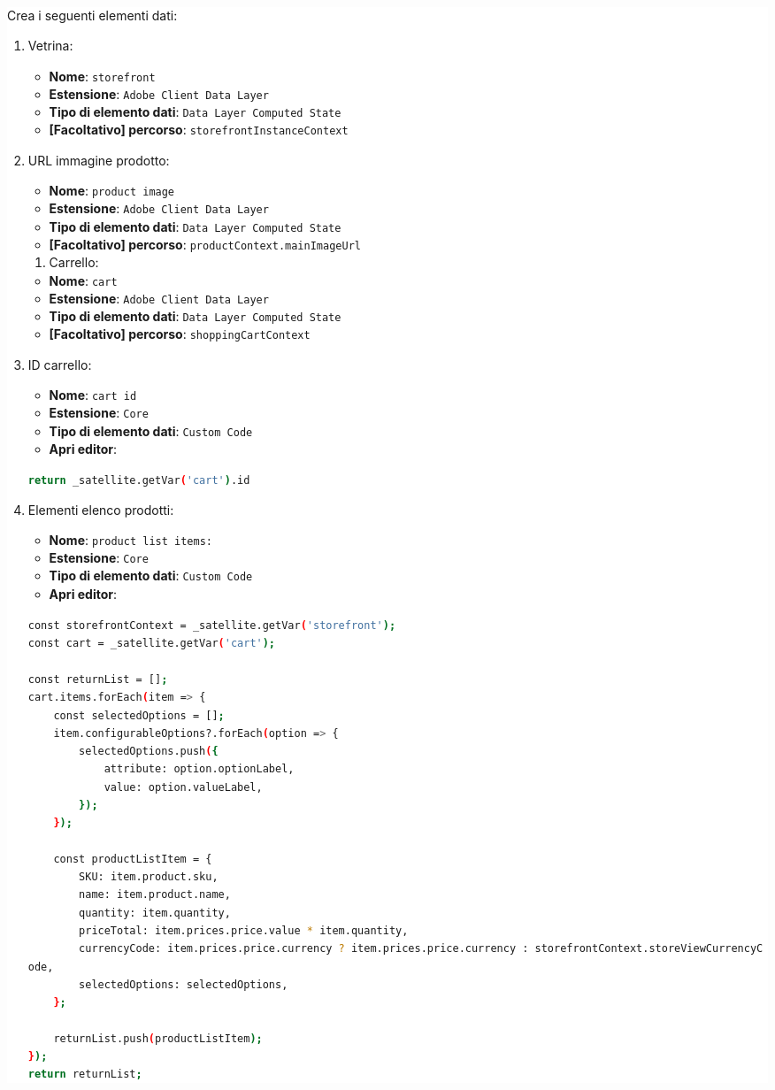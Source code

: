 Crea i seguenti elementi dati:

1. Vetrina:

   - **Nome**: `storefront`
   - **Estensione**: `Adobe Client Data Layer`
   - **Tipo di elemento dati**: `Data Layer Computed State`
   - **[Facoltativo] percorso**: `storefrontInstanceContext`

1. URL immagine prodotto:

   - **Nome**: `product image`
   - **Estensione**: `Adobe Client Data Layer`
   - **Tipo di elemento dati**: `Data Layer Computed State`
   - **[Facoltativo] percorso**: `productContext.mainImageUrl`

   1. Carrello:

   - **Nome**: `cart`
   - **Estensione**: `Adobe Client Data Layer`
   - **Tipo di elemento dati**: `Data Layer Computed State`
   - **[Facoltativo] percorso**: `shoppingCartContext`

1. ID carrello:

   - **Nome**: `cart id`
   - **Estensione**: `Core`
   - **Tipo di elemento dati**: `Custom Code`
   - **Apri editor**:

   ```bash
   return _satellite.getVar('cart').id
   ```

1. Elementi elenco prodotti:

   - **Nome**: `product list items:`
   - **Estensione**: `Core`
   - **Tipo di elemento dati**: `Custom Code`
   - **Apri editor**:

   ```bash
   const storefrontContext = _satellite.getVar('storefront');
   const cart = _satellite.getVar('cart');
   
   const returnList = [];
   cart.items.forEach(item => {
       const selectedOptions = [];
       item.configurableOptions?.forEach(option => {
           selectedOptions.push({
               attribute: option.optionLabel,
               value: option.valueLabel,
           });
       });
   
       const productListItem = {
           SKU: item.product.sku,
           name: item.product.name,
           quantity: item.quantity,
           priceTotal: item.prices.price.value * item.quantity,
           currencyCode: item.prices.price.currency ? item.prices.price.currency : storefrontContext.storeViewCurrencyCode,
           selectedOptions: selectedOptions,
       };
   
       returnList.push(productListItem);
   });
   return returnList;
   ```
